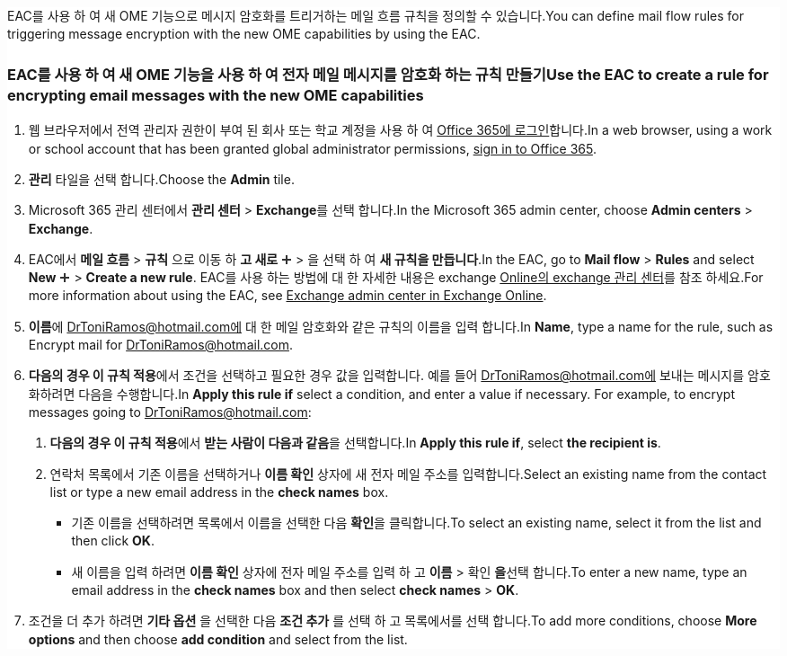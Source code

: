 <span data-ttu-id="63f38-121">EAC를 사용 하 여 새 OME 기능으로 메시지 암호화를 트리거하는 메일 흐름 규칙을 정의할 수 있습니다.</span><span class="sxs-lookup"><span data-stu-id="63f38-121">You can define mail flow rules for triggering message encryption with the new OME capabilities by using the EAC.</span></span>

### <a name="use-the-eac-to-create-a-rule-for-encrypting-email-messages-with-the-new-ome-capabilities"></a><span data-ttu-id="63f38-122">EAC를 사용 하 여 새 OME 기능을 사용 하 여 전자 메일 메시지를 암호화 하는 규칙 만들기</span><span class="sxs-lookup"><span data-stu-id="63f38-122">Use the EAC to create a rule for encrypting email messages with the new OME capabilities</span></span>

1. <span data-ttu-id="63f38-123">웹 브라우저에서 전역 관리자 권한이 부여 된 회사 또는 학교 계정을 사용 하 여 [Office 365에 로그인](https://support.office.com/article/b9582171-fd1f-4284-9846-bdd72bb28426#ID0EAABAAA=Web_browser)합니다.</span><span class="sxs-lookup"><span data-stu-id="63f38-123">In a web browser, using a work or school account that has been granted global administrator permissions, [sign in to Office 365](https://support.office.com/article/b9582171-fd1f-4284-9846-bdd72bb28426#ID0EAABAAA=Web_browser).</span></span>

2. <span data-ttu-id="63f38-124">**관리** 타일을 선택 합니다.</span><span class="sxs-lookup"><span data-stu-id="63f38-124">Choose the **Admin** tile.</span></span>

3. <span data-ttu-id="63f38-125">Microsoft 365 관리 센터에서 **관리 센터** \> **Exchange**를 선택 합니다.</span><span class="sxs-lookup"><span data-stu-id="63f38-125">In the Microsoft 365 admin center, choose **Admin centers** \> **Exchange**.</span></span>

4. <span data-ttu-id="63f38-126">EAC에서 **메일 흐름** \> **규칙** 으로 이동 하 **고 새로** ![만들기 아이콘](media/457cd93f-22c2-4571-9f83-1b129bcfb58e.gif) \> 을 선택 하 여 **새 규칙을 만듭니다**.</span><span class="sxs-lookup"><span data-stu-id="63f38-126">In the EAC, go to **Mail flow** \> **Rules** and select **New** ![New icon](media/457cd93f-22c2-4571-9f83-1b129bcfb58e.gif) \> **Create a new rule**.</span></span> <span data-ttu-id="63f38-127">EAC를 사용 하는 방법에 대 한 자세한 내용은 exchange [Online의 exchange 관리 센터](https://docs.microsoft.com/exchange/exchange-admin-center)를 참조 하세요.</span><span class="sxs-lookup"><span data-stu-id="63f38-127">For more information about using the EAC, see [Exchange admin center in Exchange Online](https://docs.microsoft.com/exchange/exchange-admin-center).</span></span>

5. <span data-ttu-id="63f38-128">**이름**에 DrToniRamos@hotmail.com에 대 한 메일 암호화와 같은 규칙의 이름을 입력 합니다.</span><span class="sxs-lookup"><span data-stu-id="63f38-128">In **Name**, type a name for the rule, such as Encrypt mail for DrToniRamos@hotmail.com.</span></span>

6. <span data-ttu-id="63f38-p107">**다음의 경우 이 규칙 적용**에서 조건을 선택하고 필요한 경우 값을 입력합니다. 예를 들어 DrToniRamos@hotmail.com에 보내는 메시지를 암호화하려면 다음을 수행합니다.</span><span class="sxs-lookup"><span data-stu-id="63f38-p107">In **Apply this rule if** select a condition, and enter a value if necessary. For example, to encrypt messages going to DrToniRamos@hotmail.com:</span></span>

   1. <span data-ttu-id="63f38-131">**다음의 경우 이 규칙 적용**에서 **받는 사람이 다음과 같음**을 선택합니다.</span><span class="sxs-lookup"><span data-stu-id="63f38-131">In **Apply this rule if**, select **the recipient is**.</span></span>

   2. <span data-ttu-id="63f38-132">연락처 목록에서 기존 이름을 선택하거나 **이름 확인** 상자에 새 전자 메일 주소를 입력합니다.</span><span class="sxs-lookup"><span data-stu-id="63f38-132">Select an existing name from the contact list or type a new email address in the **check names** box.</span></span>

      - <span data-ttu-id="63f38-133">기존 이름을 선택하려면 목록에서 이름을 선택한 다음 **확인**을 클릭합니다.</span><span class="sxs-lookup"><span data-stu-id="63f38-133">To select an existing name, select it from the list and then click **OK**.</span></span>

      - <span data-ttu-id="63f38-134">새 이름을 입력 하려면 **이름 확인** 상자에 전자 메일 주소를 입력 하 고 **이름** \> 확인 **을**선택 합니다.</span><span class="sxs-lookup"><span data-stu-id="63f38-134">To enter a new name, type an email address in the **check names** box and then select **check names** \> **OK**.</span></span>

7. <span data-ttu-id="63f38-135">조건을 더 추가 하려면 **기타 옵션** 을 선택한 다음 **조건 추가** 를 선택 하 고 목록에서를 선택 합니다.</span><span class="sxs-lookup"><span data-stu-id="63f38-135">To add more conditions, choose **More options** and then choose **add condition** and select from the list.</span></span>
